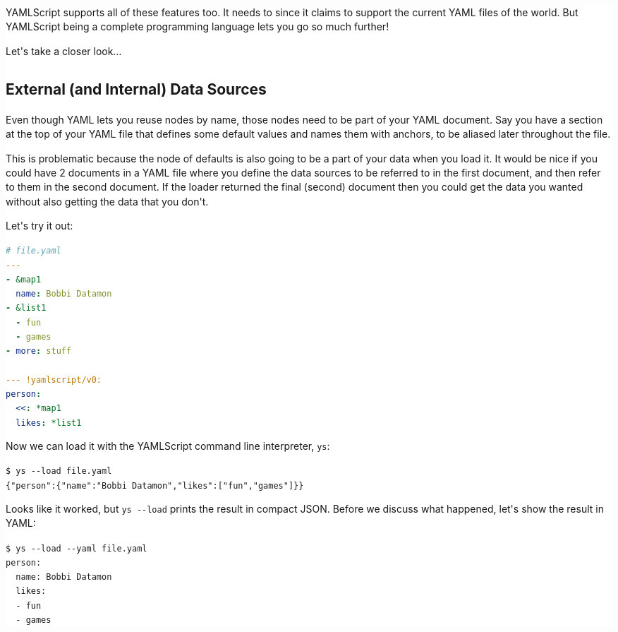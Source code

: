 YAMLScript supports all of these features too.
It needs to since it claims to support the current YAML files of the world.
But YAMLScript being a complete programming language lets you go so much
further!

Let's take a closer look…


## External (and Internal) Data Sources

Even though YAML lets you reuse nodes by name, those nodes need to be part of
your YAML document.
Say you have a section at the top of your YAML file that defines some default
values and names them with anchors, to be aliased later throughout the file.

This is problematic because the node of defaults is also going to be a part of
your data when you load it.
It would be nice if you could have 2 documents in a YAML file where you define
the data sources to be referred to in the first document, and then refer to them
in the second document.
If the loader returned the final (second) document then you could get the data
you wanted without also getting the data that you don't.

Let's try it out:

```yaml
# file.yaml
---
- &map1
  name: Bobbi Datamon
- &list1
  - fun
  - games
- more: stuff

--- !yamlscript/v0:
person:
  <<: *map1
  likes: *list1
```

Now we can load it with the YAMLScript command line interpreter, `ys`:

```
$ ys --load file.yaml
{"person":{"name":"Bobbi Datamon","likes":["fun","games"]}}
```

Looks like it worked, but `ys --load` prints the result in compact JSON.
Before we discuss what happened, let's show the result in YAML:

```
$ ys --load --yaml file.yaml
person:
  name: Bobbi Datamon
  likes:
  - fun
  - games
```
